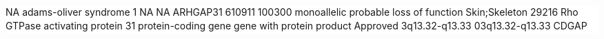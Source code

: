 <tr>
<td style="text-align:left;">
NA
</td>
<td style="text-align:left;">
adams-oliver syndrome 1
</td>
<td style="text-align:left;">
NA
</td>
<td style="text-align:left;">
NA
</td>
<td style="text-align:left;">
ARHGAP31
</td>
<td style="text-align:left;">
610911
</td>
<td style="text-align:left;">
100300
</td>
<td style="text-align:left;">
monoallelic
</td>
<td style="text-align:left;">
probable
</td>
<td style="text-align:left;">
loss of function
</td>
<td style="text-align:left;">
Skin;Skeleton
</td>
<td style="text-align:right;">
29216
</td>
<td style="text-align:left;">
Rho GTPase activating protein 31
</td>
<td style="text-align:left;">
protein-coding gene
</td>
<td style="text-align:left;">
gene with protein product
</td>
<td style="text-align:left;">
Approved
</td>
<td style="text-align:left;">
3q13.32-q13.33
</td>
<td style="text-align:left;">
03q13.32-q13.33
</td>
<td style="text-align:left;">
CDGAP
</td>
<td style="text-align:left;">
</td>
<td style="text-align:left;">
</td>
<td style="text-align:left;">
</td>